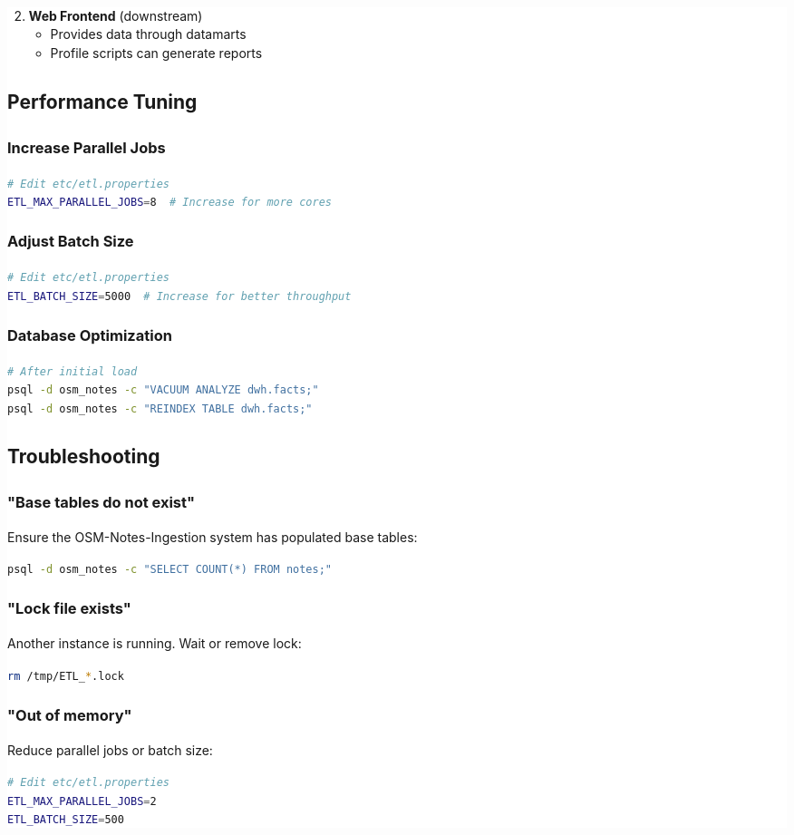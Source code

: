 2. **Web Frontend** (downstream)
   - Provides data through datamarts
   - Profile scripts can generate reports

## Performance Tuning

### Increase Parallel Jobs

```bash
# Edit etc/etl.properties
ETL_MAX_PARALLEL_JOBS=8  # Increase for more cores
```

### Adjust Batch Size

```bash
# Edit etc/etl.properties
ETL_BATCH_SIZE=5000  # Increase for better throughput
```

### Database Optimization

```bash
# After initial load
psql -d osm_notes -c "VACUUM ANALYZE dwh.facts;"
psql -d osm_notes -c "REINDEX TABLE dwh.facts;"
```

## Troubleshooting

### "Base tables do not exist"

Ensure the OSM-Notes-Ingestion system has populated base tables:

```bash
psql -d osm_notes -c "SELECT COUNT(*) FROM notes;"
```

### "Lock file exists"

Another instance is running. Wait or remove lock:

```bash
rm /tmp/ETL_*.lock
```

### "Out of memory"

Reduce parallel jobs or batch size:

```bash
# Edit etc/etl.properties
ETL_MAX_PARALLEL_JOBS=2
ETL_BATCH_SIZE=500
```
